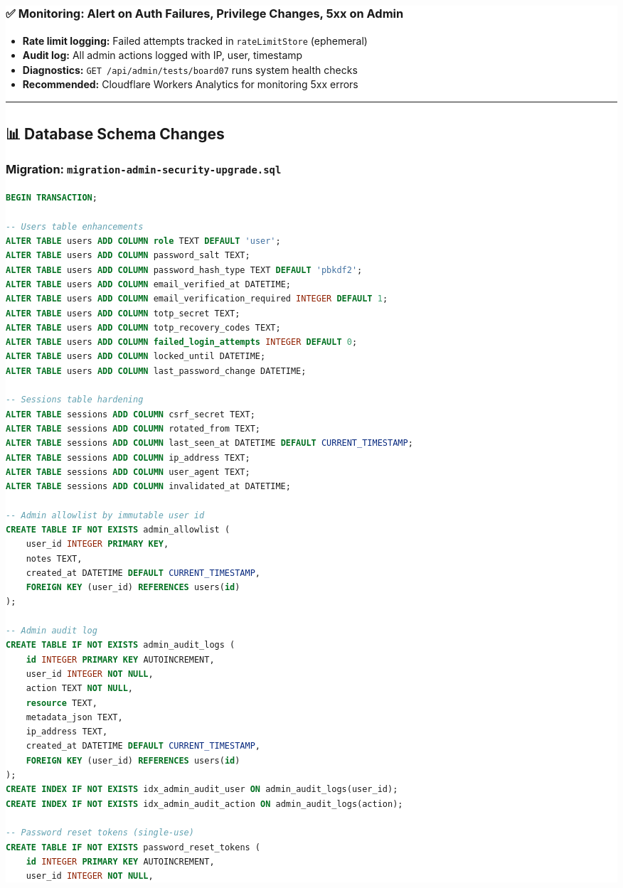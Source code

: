 ### ✅ Monitoring: Alert on Auth Failures, Privilege Changes, 5xx on Admin

- **Rate limit logging:** Failed attempts tracked in `rateLimitStore` (ephemeral)
- **Audit log:** All admin actions logged with IP, user, timestamp
- **Diagnostics:** `GET /api/admin/tests/board07` runs system health checks
- **Recommended:** Cloudflare Workers Analytics for monitoring 5xx errors

---

## 📊 Database Schema Changes

### Migration: `migration-admin-security-upgrade.sql`

```sql
BEGIN TRANSACTION;

-- Users table enhancements
ALTER TABLE users ADD COLUMN role TEXT DEFAULT 'user';
ALTER TABLE users ADD COLUMN password_salt TEXT;
ALTER TABLE users ADD COLUMN password_hash_type TEXT DEFAULT 'pbkdf2';
ALTER TABLE users ADD COLUMN email_verified_at DATETIME;
ALTER TABLE users ADD COLUMN email_verification_required INTEGER DEFAULT 1;
ALTER TABLE users ADD COLUMN totp_secret TEXT;
ALTER TABLE users ADD COLUMN totp_recovery_codes TEXT;
ALTER TABLE users ADD COLUMN failed_login_attempts INTEGER DEFAULT 0;
ALTER TABLE users ADD COLUMN locked_until DATETIME;
ALTER TABLE users ADD COLUMN last_password_change DATETIME;

-- Sessions table hardening
ALTER TABLE sessions ADD COLUMN csrf_secret TEXT;
ALTER TABLE sessions ADD COLUMN rotated_from TEXT;
ALTER TABLE sessions ADD COLUMN last_seen_at DATETIME DEFAULT CURRENT_TIMESTAMP;
ALTER TABLE sessions ADD COLUMN ip_address TEXT;
ALTER TABLE sessions ADD COLUMN user_agent TEXT;
ALTER TABLE sessions ADD COLUMN invalidated_at DATETIME;

-- Admin allowlist by immutable user id
CREATE TABLE IF NOT EXISTS admin_allowlist (
    user_id INTEGER PRIMARY KEY,
    notes TEXT,
    created_at DATETIME DEFAULT CURRENT_TIMESTAMP,
    FOREIGN KEY (user_id) REFERENCES users(id)
);

-- Admin audit log
CREATE TABLE IF NOT EXISTS admin_audit_logs (
    id INTEGER PRIMARY KEY AUTOINCREMENT,
    user_id INTEGER NOT NULL,
    action TEXT NOT NULL,
    resource TEXT,
    metadata_json TEXT,
    ip_address TEXT,
    created_at DATETIME DEFAULT CURRENT_TIMESTAMP,
    FOREIGN KEY (user_id) REFERENCES users(id)
);
CREATE INDEX IF NOT EXISTS idx_admin_audit_user ON admin_audit_logs(user_id);
CREATE INDEX IF NOT EXISTS idx_admin_audit_action ON admin_audit_logs(action);

-- Password reset tokens (single-use)
CREATE TABLE IF NOT EXISTS password_reset_tokens (
    id INTEGER PRIMARY KEY AUTOINCREMENT,
    user_id INTEGER NOT NULL,
```